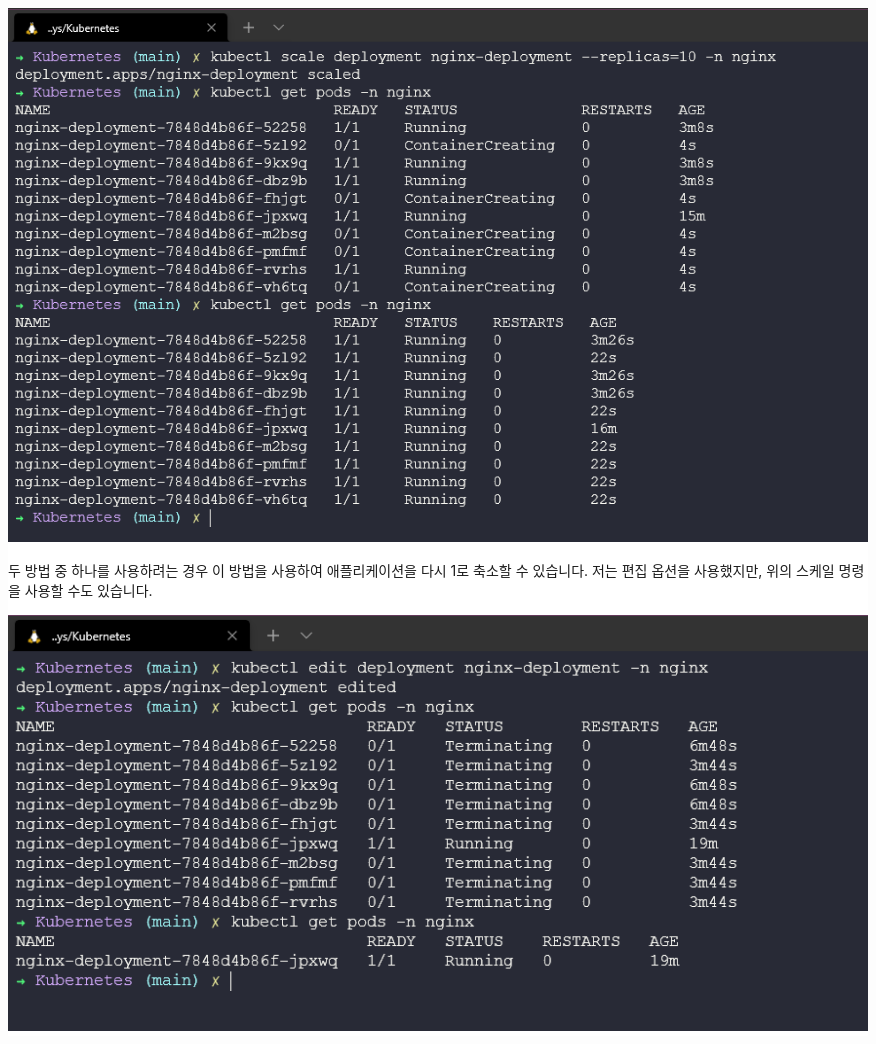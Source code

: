 ![](/2022/Days/Images/Day54_Kubernetes11.png)

두 방법 중 하나를 사용하려는 경우 이 방법을 사용하여 애플리케이션을 다시 1로 축소할 수 있습니다. 저는 편집 옵션을 사용했지만, 위의 스케일 명령을 사용할 수도 있습니다.

![](/2022/Days/Images/Day54_Kubernetes12.png)
